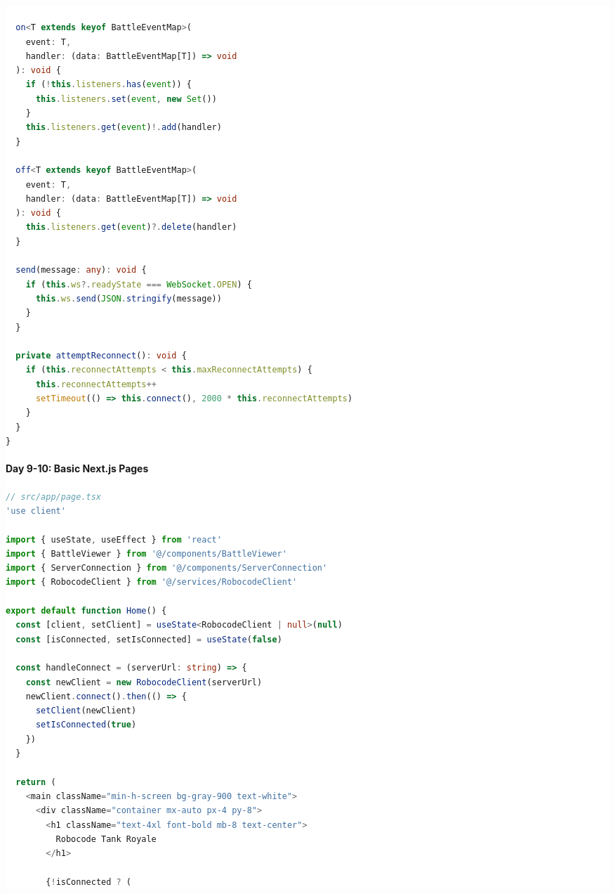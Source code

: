 ```typescript

  on<T extends keyof BattleEventMap>(
    event: T, 
    handler: (data: BattleEventMap[T]) => void
  ): void {
    if (!this.listeners.has(event)) {
      this.listeners.set(event, new Set())
    }
    this.listeners.get(event)!.add(handler)
  }

  off<T extends keyof BattleEventMap>(
    event: T, 
    handler: (data: BattleEventMap[T]) => void
  ): void {
    this.listeners.get(event)?.delete(handler)
  }

  send(message: any): void {
    if (this.ws?.readyState === WebSocket.OPEN) {
      this.ws.send(JSON.stringify(message))
    }
  }

  private attemptReconnect(): void {
    if (this.reconnectAttempts < this.maxReconnectAttempts) {
      this.reconnectAttempts++
      setTimeout(() => this.connect(), 2000 * this.reconnectAttempts)
    }
  }
}
```

#### Day 9-10: Basic Next.js Pages
```typescript
// src/app/page.tsx
'use client'

import { useState, useEffect } from 'react'
import { BattleViewer } from '@/components/BattleViewer'
import { ServerConnection } from '@/components/ServerConnection'
import { RobocodeClient } from '@/services/RobocodeClient'

export default function Home() {
  const [client, setClient] = useState<RobocodeClient | null>(null)
  const [isConnected, setIsConnected] = useState(false)

  const handleConnect = (serverUrl: string) => {
    const newClient = new RobocodeClient(serverUrl)
    newClient.connect().then(() => {
      setClient(newClient)
      setIsConnected(true)
    })
  }

  return (
    <main className="min-h-screen bg-gray-900 text-white">
      <div className="container mx-auto px-4 py-8">
        <h1 className="text-4xl font-bold mb-8 text-center">
          Robocode Tank Royale
        </h1>
        
        {!isConnected ? (
```
